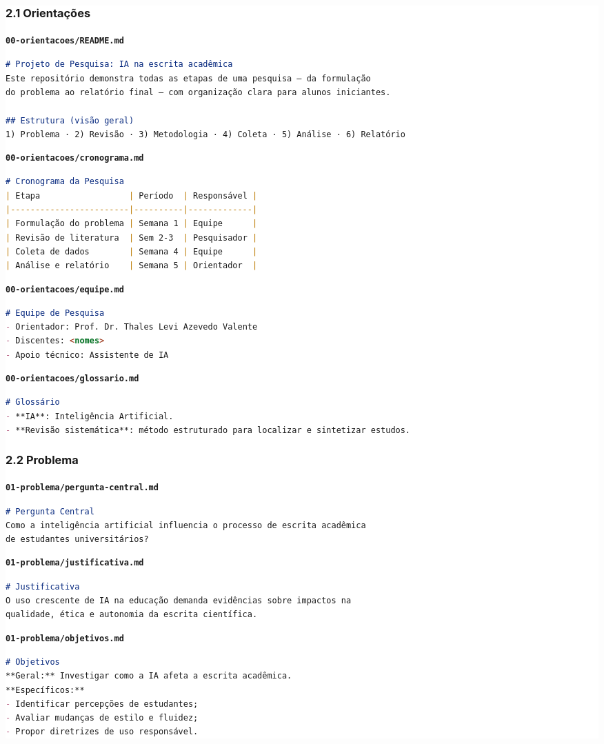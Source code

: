 ### 2.1 Orientações
**`00-orientacoes/README.md`**
```markdown
# Projeto de Pesquisa: IA na escrita acadêmica
Este repositório demonstra todas as etapas de uma pesquisa — da formulação
do problema ao relatório final — com organização clara para alunos iniciantes.

## Estrutura (visão geral)
1) Problema · 2) Revisão · 3) Metodologia · 4) Coleta · 5) Análise · 6) Relatório
```

**`00-orientacoes/cronograma.md`**
```markdown
# Cronograma da Pesquisa
| Etapa                  | Período  | Responsável |
|------------------------|----------|-------------|
| Formulação do problema | Semana 1 | Equipe      |
| Revisão de literatura  | Sem 2-3  | Pesquisador |
| Coleta de dados        | Semana 4 | Equipe      |
| Análise e relatório    | Semana 5 | Orientador  |
```

**`00-orientacoes/equipe.md`**
```markdown
# Equipe de Pesquisa
- Orientador: Prof. Dr. Thales Levi Azevedo Valente
- Discentes: <nomes>
- Apoio técnico: Assistente de IA
```

**`00-orientacoes/glossario.md`**
```markdown
# Glossário
- **IA**: Inteligência Artificial.
- **Revisão sistemática**: método estruturado para localizar e sintetizar estudos.
```

### 2.2 Problema
**`01-problema/pergunta-central.md`**
```markdown
# Pergunta Central
Como a inteligência artificial influencia o processo de escrita acadêmica
de estudantes universitários?
```

**`01-problema/justificativa.md`**
```markdown
# Justificativa
O uso crescente de IA na educação demanda evidências sobre impactos na
qualidade, ética e autonomia da escrita científica.
```

**`01-problema/objetivos.md`**
```markdown
# Objetivos
**Geral:** Investigar como a IA afeta a escrita acadêmica.
**Específicos:**
- Identificar percepções de estudantes;
- Avaliar mudanças de estilo e fluidez;
- Propor diretrizes de uso responsável.
```
